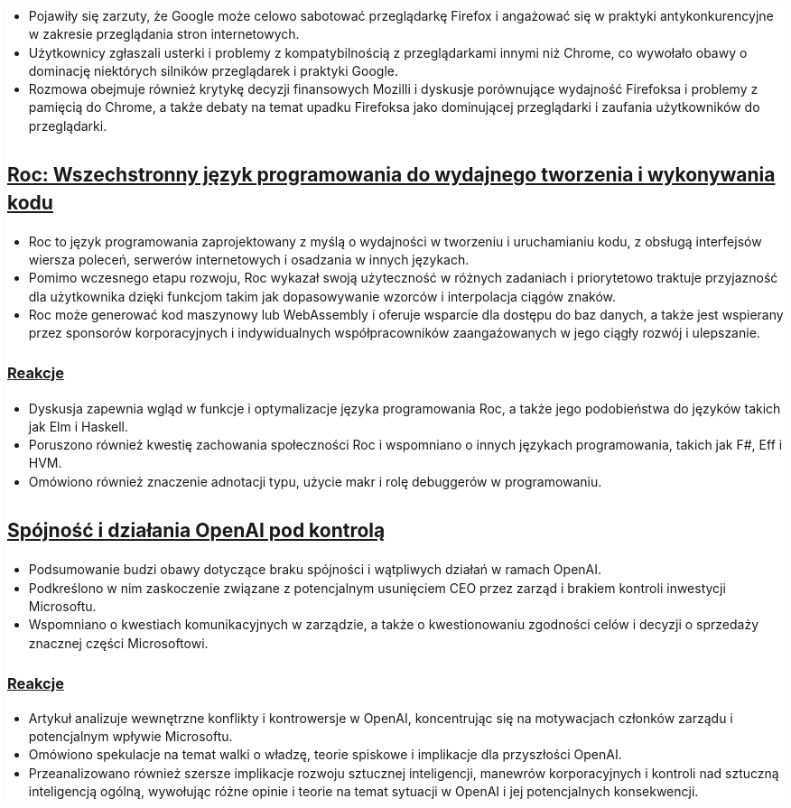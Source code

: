 - Pojawiły się zarzuty, że Google może celowo sabotować przeglądarkę Firefox i angażować się w praktyki antykonkurencyjne w zakresie przeglądania stron internetowych.
- Użytkownicy zgłaszali usterki i problemy z kompatybilnością z przeglądarkami innymi niż Chrome, co wywołało obawy o dominację niektórych silników przeglądarek i praktyki Google.
- Rozmowa obejmuje również krytykę decyzji finansowych Mozilli i dyskusje porównujące wydajność Firefoksa i problemy z pamięcią do Chrome, a także debaty na temat upadku Firefoksa jako dominującej przeglądarki i zaufania użytkowników do przeglądarki.

## [Roc: Wszechstronny język programowania do wydajnego tworzenia i wykonywania kodu](https://www.roc-lang.org/)

- Roc to język programowania zaprojektowany z myślą o wydajności w tworzeniu i uruchamianiu kodu, z obsługą interfejsów wiersza poleceń, serwerów internetowych i osadzania w innych językach.
- Pomimo wczesnego etapu rozwoju, Roc wykazał swoją użyteczność w różnych zadaniach i priorytetowo traktuje przyjazność dla użytkownika dzięki funkcjom takim jak dopasowywanie wzorców i interpolacja ciągów znaków.
- Roc może generować kod maszynowy lub WebAssembly i oferuje wsparcie dla dostępu do baz danych, a także jest wspierany przez sponsorów korporacyjnych i indywidualnych współpracowników zaangażowanych w jego ciągły rozwój i ulepszanie.

### [Reakcje](https://news.ycombinator.com/item?id=38346862)

- Dyskusja zapewnia wgląd w funkcje i optymalizacje języka programowania Roc, a także jego podobieństwa do języków takich jak Elm i Haskell.
- Poruszono również kwestię zachowania społeczności Roc i wspomniano o innych językach programowania, takich jak F#, Eff i HVM.
- Omówiono również znaczenie adnotacji typu, użycie makr i rolę debuggerów w programowaniu.

## [Spójność i działania OpenAI pod kontrolą](https://builtnotfound.proseful.com/openais-chaos-does-not-add-up)

- Podsumowanie budzi obawy dotyczące braku spójności i wątpliwych działań w ramach OpenAI.
- Podkreślono w nim zaskoczenie związane z potencjalnym usunięciem CEO przez zarząd i brakiem kontroli inwestycji Microsoftu.
- Wspomniano o kwestiach komunikacyjnych w zarządzie, a także o kwestionowaniu zgodności celów i decyzji o sprzedaży znacznej części Microsoftowi.

### [Reakcje](https://news.ycombinator.com/item?id=38349653)

- Artykuł analizuje wewnętrzne konflikty i kontrowersje w OpenAI, koncentrując się na motywacjach członków zarządu i potencjalnym wpływie Microsoftu.
- Omówiono spekulacje na temat walki o władzę, teorie spiskowe i implikacje dla przyszłości OpenAI.
- Przeanalizowano również szersze implikacje rozwoju sztucznej inteligencji, manewrów korporacyjnych i kontroli nad sztuczną inteligencją ogólną, wywołując różne opinie i teorie na temat sytuacji w OpenAI i jej potencjalnych konsekwencji.

<head>
  <meta property="og:title" content="YouTube spowalnia czas ładowania wideo dla użytkowników Firefoksa, budząc obawy o nadużycia antymonopolowe" />
  <meta property="og:type" content="website" />
  <meta property="og:image" content="https://og.cho.sh/api/og/?title=YouTube%20spowalnia%20czas%20%C5%82adowania%20wideo%20dla%20u%C5%BCytkownik%C3%B3w%20Firefoksa%2C%20budz%C4%85c%20obawy%20o%20nadu%C5%BCycia%20antymonopolowe&subheading=wtorek%2C%2021%20listopada%202023%3A%20Podsumowanie%20Hacker%20News" />
</head>
